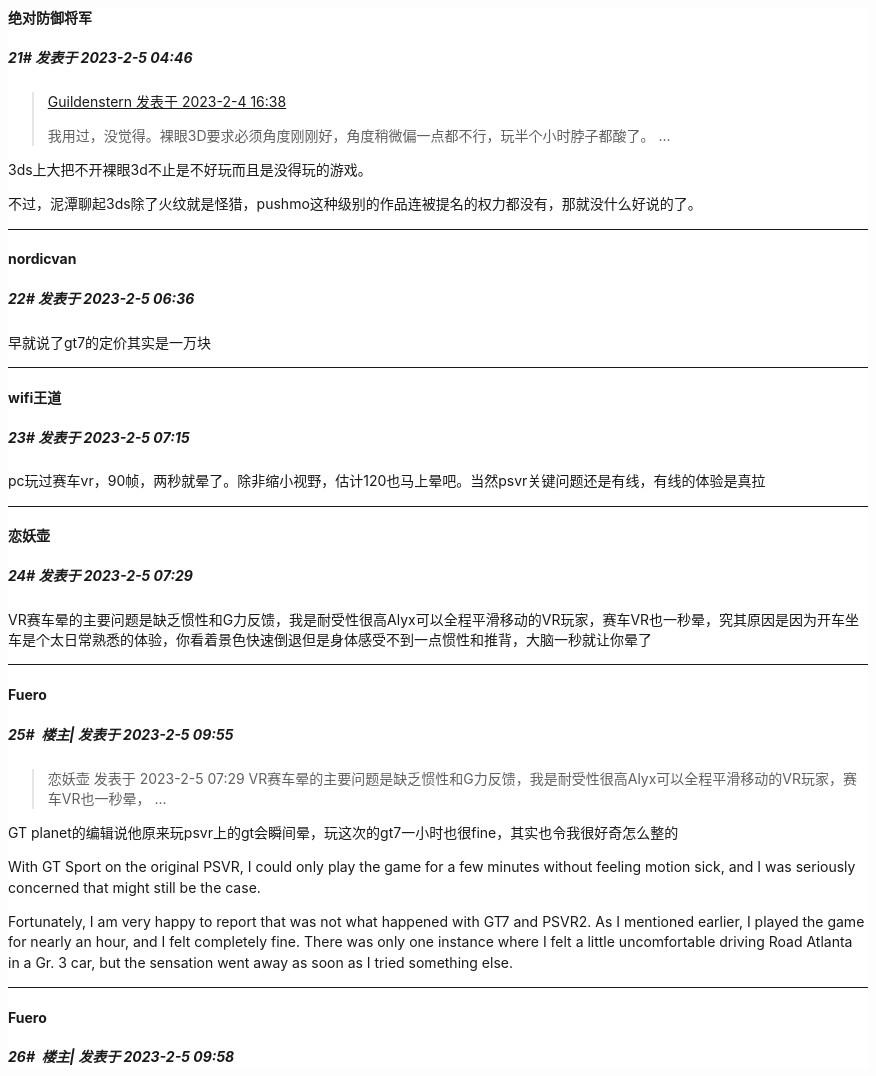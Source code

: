 ####  绝对防御将军  
##### 21#       发表于 2023-2-5 04:46

<blockquote><a href="httphttps://bbs.saraba1st.com/2b/forum.php?mod=redirect&amp;goto=findpost&amp;pid=59610452&amp;ptid=2117915" target="_blank">Guildenstern 发表于 2023-2-4 16:38</a>

我用过，没觉得。裸眼3D要求必须角度刚刚好，角度稍微偏一点都不行，玩半个小时脖子都酸了。 ...</blockquote>
3ds上大把不开裸眼3d不止是不好玩而且是没得玩的游戏。

不过，泥潭聊起3ds除了火纹就是怪猎，pushmo这种级别的作品连被提名的权力都没有，那就没什么好说的了。

*****

####  nordicvan  
##### 22#       发表于 2023-2-5 06:36

早就说了gt7的定价其实是一万块

*****

####  wifi王道  
##### 23#       发表于 2023-2-5 07:15

pc玩过赛车vr，90帧，两秒就晕了。除非缩小视野，估计120也马上晕吧。当然psvr关键问题还是有线，有线的体验是真拉

*****

####  恋妖壶  
##### 24#       发表于 2023-2-5 07:29

VR赛车晕的主要问题是缺乏惯性和G力反馈，我是耐受性很高Alyx可以全程平滑移动的VR玩家，赛车VR也一秒晕，究其原因是因为开车坐车是个太日常熟悉的体验，你看着景色快速倒退但是身体感受不到一点惯性和推背，大脑一秒就让你晕了

*****

####  Fuero  
##### 25#         楼主| 发表于 2023-2-5 09:55

<blockquote>恋妖壶 发表于 2023-2-5 07:29
VR赛车晕的主要问题是缺乏惯性和G力反馈，我是耐受性很高Alyx可以全程平滑移动的VR玩家，赛车VR也一秒晕， ...</blockquote>
GT planet的编辑说他原来玩psvr上的gt会瞬间晕，玩这次的gt7一小时也很fine，其实也令我很好奇怎么整的

With GT Sport on the original PSVR, I could only play the game for a few minutes without feeling motion sick, and I was seriously concerned that might still be the case.

Fortunately, I am very happy to report that was not what happened with GT7 and PSVR2. As I mentioned earlier, I played the game for nearly an hour, and I felt completely fine. There was only one instance where I felt a little uncomfortable driving Road Atlanta in a Gr. 3 car, but the sensation went away as soon as I tried something else.

*****

####  Fuero  
##### 26#         楼主| 发表于 2023-2-5 09:58
